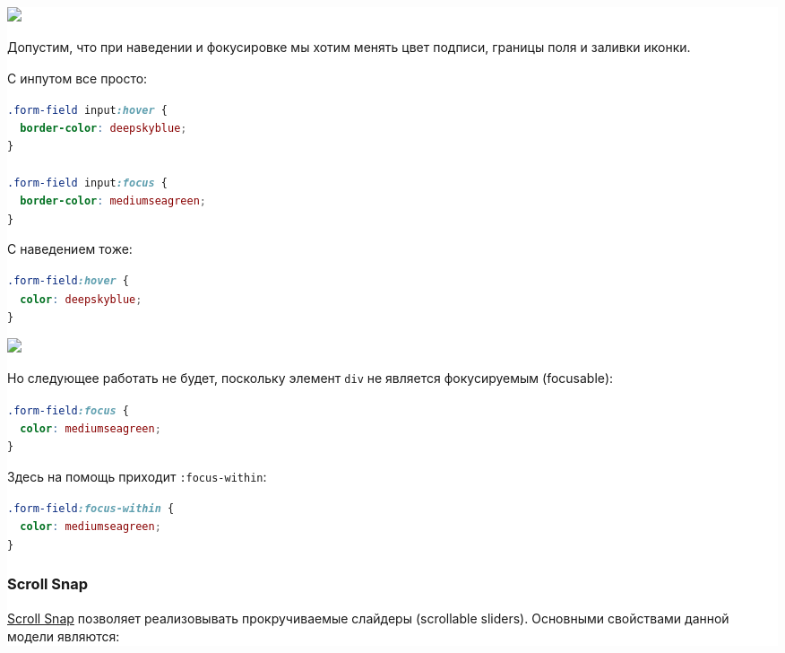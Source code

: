 <img src="https://habrastorage.org/webt/eo/sw/bs/eoswbsaynnllhvka3iayc-g-ur8.png" />
<br />

Допустим, что при наведении и фокусировке мы хотим менять цвет подписи, границы поля и заливки иконки.

С инпутом все просто:

```css
.form-field input:hover {
  border-color: deepskyblue;
}

.form-field input:focus {
  border-color: mediumseagreen;
}
```

С наведением тоже:

```css
.form-field:hover {
  color: deepskyblue;
}
```

<img src="https://habrastorage.org/webt/nx/5x/1-/nx5x1-wb4gqjxjcubojukrfsztu.png" />
<br />

Но следующее работать не будет, поскольку элемент `div` не является фокусируемым (focusable):

```css
.form-field:focus {
  color: mediumseagreen;
}
```

Здесь на помощь приходит `:focus-within`:

```css
.form-field:focus-within {
  color: mediumseagreen;
}
```

<iframe height="300" style={{width: '100%'}} scrolling="no" title="form-field" src="https://codepen.io/harryheman/embed/ZExvKWJ?default-tab=html%2Cresult" frameborder="no" loading="lazy" allowtransparency="true" allowfullscreen="true">
  See the Pen <a href="https://codepen.io/harryheman/pen/ZExvKWJ">
  form-field</a> by Igor Agapov (<a href="https://codepen.io/harryheman">@harryheman</a>)
  on <a href="https://codepen.io">CodePen</a>.
</iframe>

### Scroll Snap

[Scroll Snap](https://drafts.csswg.org/css-scroll-snap/) позволяет реализовывать прокручиваемые слайдеры (scrollable sliders). Основными свойствами данной модели являются:
